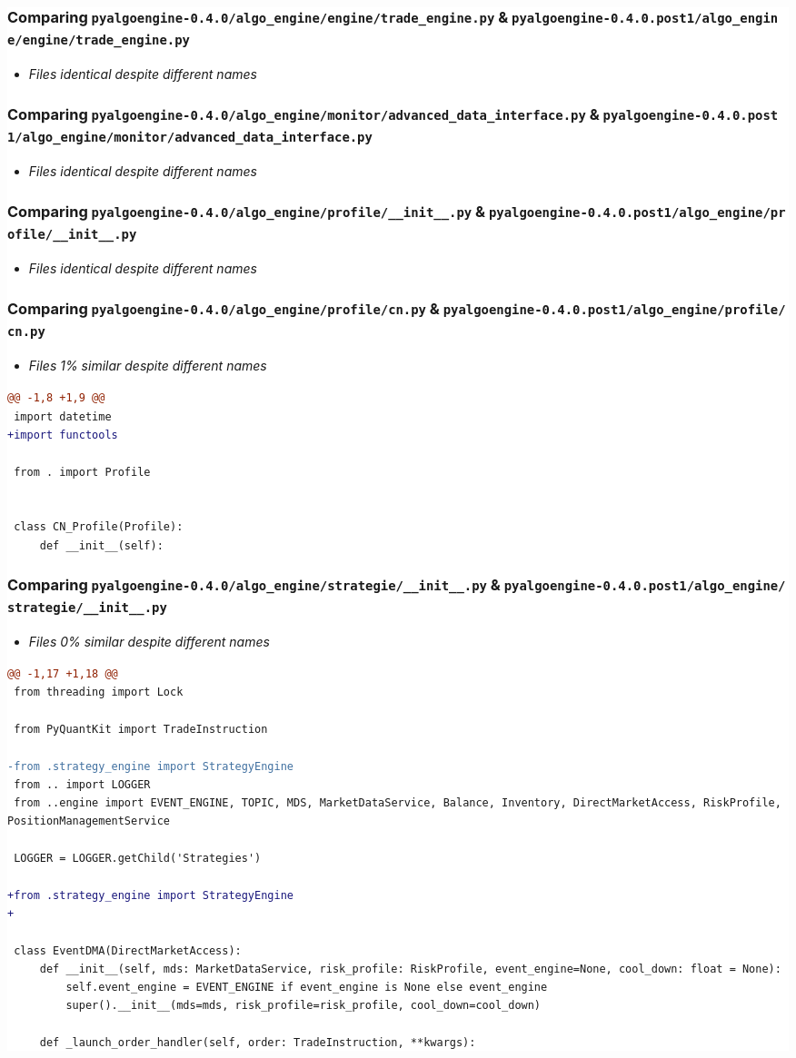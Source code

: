 ### Comparing `pyalgoengine-0.4.0/algo_engine/engine/trade_engine.py` & `pyalgoengine-0.4.0.post1/algo_engine/engine/trade_engine.py`

 * *Files identical despite different names*

### Comparing `pyalgoengine-0.4.0/algo_engine/monitor/advanced_data_interface.py` & `pyalgoengine-0.4.0.post1/algo_engine/monitor/advanced_data_interface.py`

 * *Files identical despite different names*

### Comparing `pyalgoengine-0.4.0/algo_engine/profile/__init__.py` & `pyalgoengine-0.4.0.post1/algo_engine/profile/__init__.py`

 * *Files identical despite different names*

### Comparing `pyalgoengine-0.4.0/algo_engine/profile/cn.py` & `pyalgoengine-0.4.0.post1/algo_engine/profile/cn.py`

 * *Files 1% similar despite different names*

```diff
@@ -1,8 +1,9 @@
 import datetime
+import functools
 
 from . import Profile
 
 
 class CN_Profile(Profile):
     def __init__(self):
```

### Comparing `pyalgoengine-0.4.0/algo_engine/strategie/__init__.py` & `pyalgoengine-0.4.0.post1/algo_engine/strategie/__init__.py`

 * *Files 0% similar despite different names*

```diff
@@ -1,17 +1,18 @@
 from threading import Lock
 
 from PyQuantKit import TradeInstruction
 
-from .strategy_engine import StrategyEngine
 from .. import LOGGER
 from ..engine import EVENT_ENGINE, TOPIC, MDS, MarketDataService, Balance, Inventory, DirectMarketAccess, RiskProfile, PositionManagementService
 
 LOGGER = LOGGER.getChild('Strategies')
 
+from .strategy_engine import StrategyEngine
+
 
 class EventDMA(DirectMarketAccess):
     def __init__(self, mds: MarketDataService, risk_profile: RiskProfile, event_engine=None, cool_down: float = None):
         self.event_engine = EVENT_ENGINE if event_engine is None else event_engine
         super().__init__(mds=mds, risk_profile=risk_profile, cool_down=cool_down)
 
     def _launch_order_handler(self, order: TradeInstruction, **kwargs):
```
